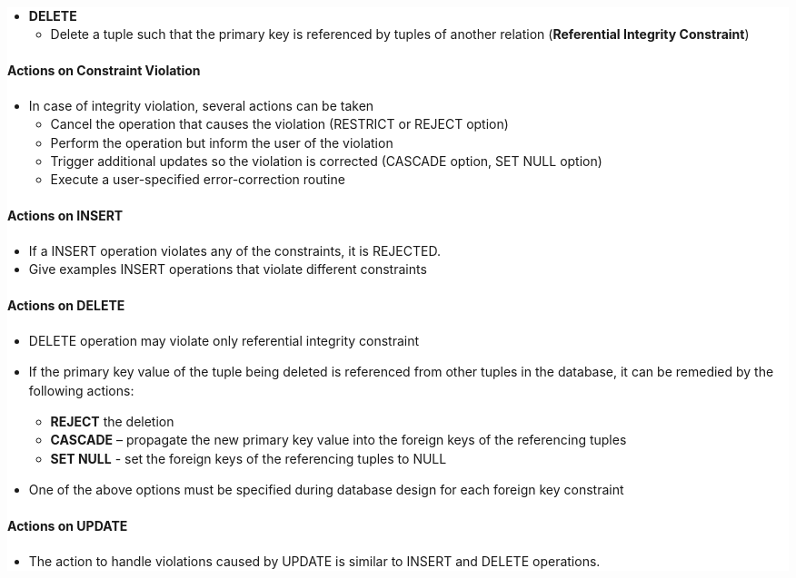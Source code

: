 + **DELETE**
  - Delete a tuple such that the primary key is referenced by tuples of another relation (**Referential Integrity Constraint**)

#### Actions on Constraint Violation

+ In case of integrity violation, several actions can be taken
  - Cancel the operation that causes the violation (RESTRICT or REJECT option)
  - Perform the operation but inform the user of the violation
  - Trigger additional updates so the violation is corrected (CASCADE option, SET NULL option)
  - Execute a user-specified error-correction routine
#### Actions on INSERT
+ If a INSERT operation violates any of the constraints, it is REJECTED.
+ Give examples INSERT operations that violate different constraints

#### Actions on DELETE
+ DELETE operation may violate only referential integrity constraint
+ If the primary key value of the tuple being deleted is referenced from other tuples in the database, it can be remedied by the following actions:
  - **REJECT** the deletion
  - **CASCADE** – propagate the new primary key value into the foreign keys of the referencing tuples
  - **SET NULL** - set the foreign keys of the referencing tuples to NULL
  
+ One of the above options must be specified during database design for each foreign key constraint
#### Actions on UPDATE
+ The action to handle violations caused by UPDATE is similar to INSERT and DELETE operations.



